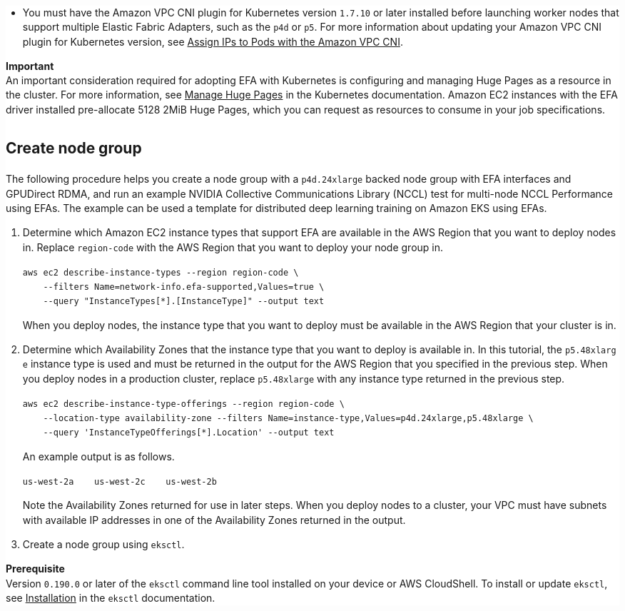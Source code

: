 + You must have the Amazon VPC CNI plugin for Kubernetes version `1.7.10` or later installed before launching worker nodes that support multiple Elastic Fabric Adapters, such as the `p4d` or `p5`\. For more information about updating your Amazon VPC CNI plugin for Kubernetes version, see [Assign IPs to Pods with the Amazon VPC CNI](managing-vpc-cni.md)\.

**Important**  
An important consideration required for adopting EFA with Kubernetes is configuring and managing Huge Pages as a resource in the cluster\. For more information, see [Manage Huge Pages](https://kubernetes.io/docs/tasks/manage-hugepages/scheduling-hugepages/) in the Kubernetes documentation\. Amazon EC2 instances with the EFA driver installed pre\-allocate 5128 2MiB Huge Pages, which you can request as resources to consume in your job specifications\.

## Create node group<a name="efa-create-nodegroup"></a>

The following procedure helps you create a node group with a `p4d.24xlarge` backed node group with EFA interfaces and GPUDirect RDMA, and run an example NVIDIA Collective Communications Library \(NCCL\) test for multi\-node NCCL Performance using EFAs\. The example can be used a template for distributed deep learning training on Amazon EKS using EFAs\.

1. Determine which Amazon EC2 instance types that support EFA are available in the AWS Region that you want to deploy nodes in\. Replace `region-code` with the AWS Region that you want to deploy your node group in\.

   ```
   aws ec2 describe-instance-types --region region-code \
       --filters Name=network-info.efa-supported,Values=true \
       --query "InstanceTypes[*].[InstanceType]" --output text
   ```

   When you deploy nodes, the instance type that you want to deploy must be available in the AWS Region that your cluster is in\.

1. Determine which Availability Zones that the instance type that you want to deploy is available in\. In this tutorial, the `p5.48xlarge` instance type is used and must be returned in the output for the AWS Region that you specified in the previous step\. When you deploy nodes in a production cluster, replace `p5.48xlarge` with any instance type returned in the previous step\. 

   ```
   aws ec2 describe-instance-type-offerings --region region-code \
       --location-type availability-zone --filters Name=instance-type,Values=p4d.24xlarge,p5.48xlarge \
       --query 'InstanceTypeOfferings[*].Location' --output text
   ```

   An example output is as follows\.

   ```
   us-west-2a    us-west-2c    us-west-2b
   ```

   Note the Availability Zones returned for use in later steps\. When you deploy nodes to a cluster, your VPC must have subnets with available IP addresses in one of the Availability Zones returned in the output\.

1. Create a node group using `eksctl`\.

**Prerequisite**  
Version `0.190.0` or later of the `eksctl` command line tool installed on your device or AWS CloudShell\. To install or update `eksctl`, see [Installation](https://eksctl.io/installation) in the `eksctl` documentation\.
